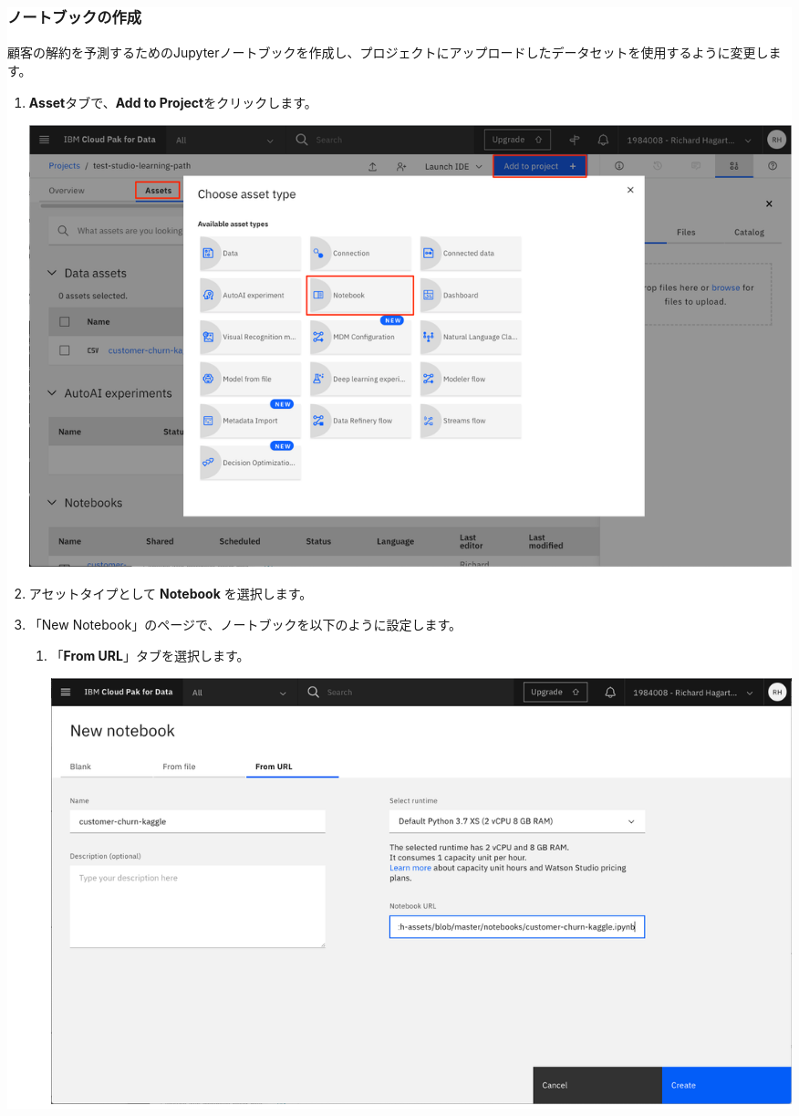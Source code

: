 ### ノートブックの作成

顧客の解約を予測するためのJupyterノートブックを作成し、プロジェクトにアップロードしたデータセットを使用するように変更します。

1. **Asset**タブで、**Add to Project**をクリックします。

    ![プロジェクトに追加](images/add-to-project.png)

1. アセットタイプとして **Notebook** を選択します。

1. 「New Notebook」のページで、ノートブックを以下のように設定します。

    1. 「**From URL**」タブを選択します。

        ![create-notebook](images/create-notebook.png)
